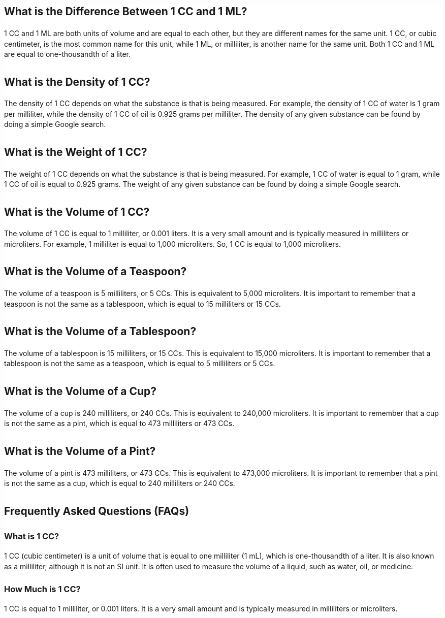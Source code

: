 <h2>What is the Difference Between 1 CC and 1 ML?</h2>

<p>1 CC and 1 ML are both units of volume and are equal to each other, but they are different names for the same unit. 1 CC, or cubic centimeter, is the most common name for this unit, while 1 ML, or milliliter, is another name for the same unit. Both 1 CC and 1 ML are equal to one-thousandth of a liter.</p>

<h2>What is the Density of 1 CC?</h2>

<p>The density of 1 CC depends on what the substance is that is being measured. For example, the density of 1 CC of water is 1 gram per milliliter, while the density of 1 CC of oil is 0.925 grams per milliliter. The density of any given substance can be found by doing a simple Google search.</p>

<h2>What is the Weight of 1 CC?</h2>

<p>The weight of 1 CC depends on what the substance is that is being measured. For example, 1 CC of water is equal to 1 gram, while 1 CC of oil is equal to 0.925 grams. The weight of any given substance can be found by doing a simple Google search.</p>

<h2>What is the Volume of 1 CC?</h2>

<p>The volume of 1 CC is equal to 1 milliliter, or 0.001 liters. It is a very small amount and is typically measured in milliliters or microliters. For example, 1 milliliter is equal to 1,000 microliters. So, 1 CC is equal to 1,000 microliters.</p>

<h2>What is the Volume of a Teaspoon?</h2>

<p>The volume of a teaspoon is 5 milliliters, or 5 CCs. This is equivalent to 5,000 microliters. It is important to remember that a teaspoon is not the same as a tablespoon, which is equal to 15 milliliters or 15 CCs.</p>

<h2>What is the Volume of a Tablespoon?</h2>

<p>The volume of a tablespoon is 15 milliliters, or 15 CCs. This is equivalent to 15,000 microliters. It is important to remember that a tablespoon is not the same as a teaspoon, which is equal to 5 milliliters or 5 CCs.</p>

<h2>What is the Volume of a Cup?</h2>

<p>The volume of a cup is 240 milliliters, or 240 CCs. This is equivalent to 240,000 microliters. It is important to remember that a cup is not the same as a pint, which is equal to 473 milliliters or 473 CCs.</p>

<h2>What is the Volume of a Pint?</h2>

<p>The volume of a pint is 473 milliliters, or 473 CCs. This is equivalent to 473,000 microliters. It is important to remember that a pint is not the same as a cup, which is equal to 240 milliliters or 240 CCs.</p>

<h2>Frequently Asked Questions (FAQs)</h2>

<h3>What is 1 CC?</h3>

<p>1 CC (cubic centimeter) is a unit of volume that is equal to one milliliter (1 mL), which is one-thousandth of a liter. It is also known as a milliliter, although it is not an SI unit. It is often used to measure the volume of a liquid, such as water, oil, or medicine.</p>

<h3>How Much is 1 CC?</h3>

<p>1 CC is equal to 1 milliliter, or 0.001 liters. It is a very small amount and is typically measured in milliliters or microliters.</p>
